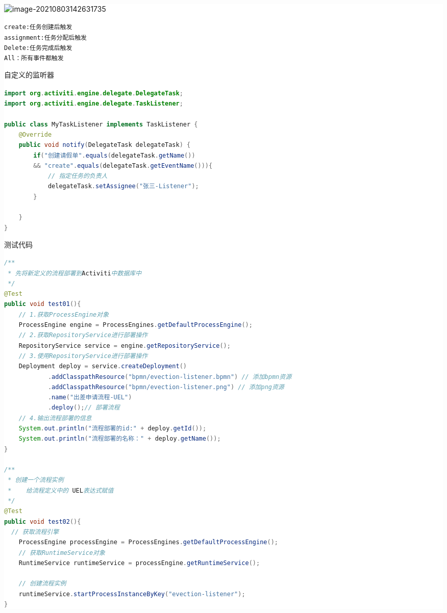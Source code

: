 ![image-20210803142631735](images\image-20210803142631735.png)



```txt
create:任务创建后触发
assignment:任务分配后触发
Delete:任务完成后触发
All：所有事件都触发
```

自定义的监听器

```java
import org.activiti.engine.delegate.DelegateTask;
import org.activiti.engine.delegate.TaskListener;

public class MyTaskListener implements TaskListener {
    @Override
    public void notify(DelegateTask delegateTask) {
        if("创建请假单".equals(delegateTask.getName())
        && "create".equals(delegateTask.getEventName())){
            // 指定任务的负责人
            delegateTask.setAssignee("张三-Listener");
        }

    }
}
```

测试代码

```java
/**
 * 先将新定义的流程部署到Activiti中数据库中
 */
@Test
public void test01(){
    // 1.获取ProcessEngine对象
    ProcessEngine engine = ProcessEngines.getDefaultProcessEngine();
    // 2.获取RepositoryService进行部署操作
    RepositoryService service = engine.getRepositoryService();
    // 3.使用RepositoryService进行部署操作
    Deployment deploy = service.createDeployment()
            .addClasspathResource("bpmn/evection-listener.bpmn") // 添加bpmn资源
            .addClasspathResource("bpmn/evection-listener.png") // 添加png资源
            .name("出差申请流程-UEL")
            .deploy();// 部署流程
    // 4.输出流程部署的信息
    System.out.println("流程部署的id:" + deploy.getId());
    System.out.println("流程部署的名称：" + deploy.getName());
}

/**
 * 创建一个流程实例
 *    给流程定义中的 UEL表达式赋值
 */
@Test
public void test02(){
  // 获取流程引擎
    ProcessEngine processEngine = ProcessEngines.getDefaultProcessEngine();
    // 获取RuntimeService对象
    RuntimeService runtimeService = processEngine.getRuntimeService();

    // 创建流程实例
    runtimeService.startProcessInstanceByKey("evection-listener");
}
```